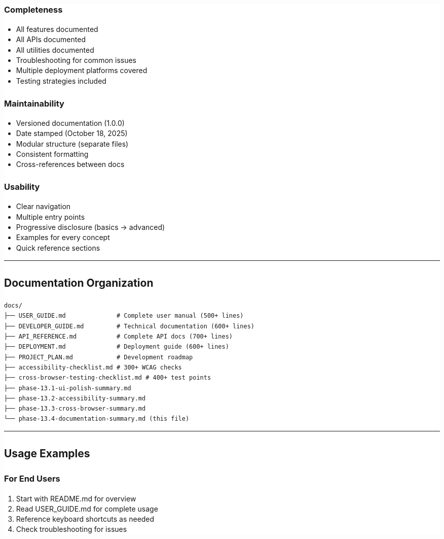 ### Completeness
- All features documented
- All APIs documented
- All utilities documented
- Troubleshooting for common issues
- Multiple deployment platforms covered
- Testing strategies included

### Maintainability
- Versioned documentation (1.0.0)
- Date stamped (October 18, 2025)
- Modular structure (separate files)
- Consistent formatting
- Cross-references between docs

### Usability
- Clear navigation
- Multiple entry points
- Progressive disclosure (basics → advanced)
- Examples for every concept
- Quick reference sections

---

## Documentation Organization

```
docs/
├── USER_GUIDE.md              # Complete user manual (500+ lines)
├── DEVELOPER_GUIDE.md         # Technical documentation (600+ lines)
├── API_REFERENCE.md           # Complete API docs (700+ lines)
├── DEPLOYMENT.md              # Deployment guide (600+ lines)
├── PROJECT_PLAN.md            # Development roadmap
├── accessibility-checklist.md # 300+ WCAG checks
├── cross-browser-testing-checklist.md # 400+ test points
├── phase-13.1-ui-polish-summary.md
├── phase-13.2-accessibility-summary.md
├── phase-13.3-cross-browser-summary.md
└── phase-13.4-documentation-summary.md (this file)
```

---

## Usage Examples

### For End Users
1. Start with README.md for overview
2. Read USER_GUIDE.md for complete usage
3. Reference keyboard shortcuts as needed
4. Check troubleshooting for issues
